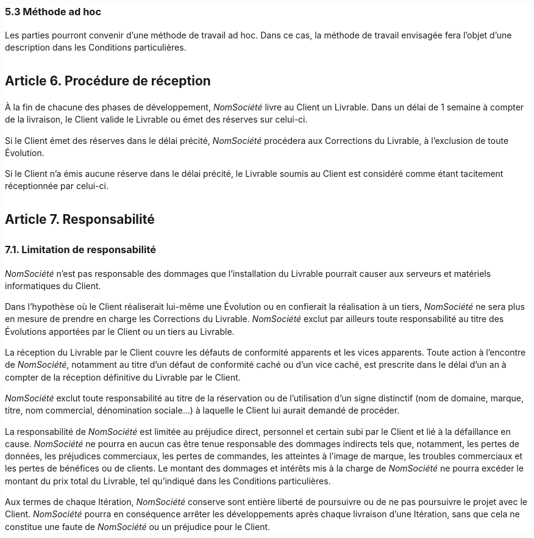 
### 5.3 Méthode ad hoc

Les parties pourront convenir d’une méthode de travail ad hoc. Dans ce cas, la
méthode de travail envisagée fera l’objet d’une description dans les
Conditions particulières.


## Article 6. Procédure de réception 

À la fin de chacune des phases de développement, _NomSociété_ livre au Client
un Livrable. Dans un délai de 1 semaine à compter de la livraison, le Client
valide le Livrable ou émet des réserves sur celui-ci.

Si le Client émet des réserves dans le délai précité, _NomSociété_ procédera
aux Corrections du Livrable, à l’exclusion de toute Évolution.

Si le Client n’a émis aucune réserve dans le délai précité, le Livrable soumis
au Client est considéré comme étant tacitement réceptionnée par celui-ci.


## Article 7. Responsabilité 

### 7.1. Limitation de responsabilité

_NomSociété_ n’est pas responsable des dommages que l’installation du Livrable
pourrait causer aux serveurs et matériels informatiques du Client.

Dans l’hypothèse où le Client réaliserait lui-même une Évolution ou en
confierait la réalisation à un tiers, _NomSociété_ ne sera plus en mesure de
prendre en charge les Corrections du Livrable. _NomSociété_ exclut par
ailleurs toute responsabilité au titre des Évolutions apportées par le Client
ou un tiers au Livrable.

La réception du Livrable par le Client couvre les défauts de conformité
apparents et les vices apparents. Toute action à l’encontre de _NomSociété_,
notamment au titre d’un défaut de conformité caché ou d’un vice caché, est
prescrite dans le délai d’un an à compter de la réception définitive du
Livrable par le Client.

_NomSociété_ exclut toute responsabilité au titre de la réservation ou de
l’utilisation d’un signe distinctif (nom de domaine, marque, titre, nom
commercial, dénomination sociale…) à laquelle le Client lui aurait demandé de
procéder.

La responsabilité de _NomSociété_ est limitée au préjudice direct, personnel
et certain subi par le Client et lié à la défaillance en cause. _NomSociété_
ne pourra en aucun cas être tenue responsable des dommages indirects tels que,
notamment, les pertes de données, les préjudices commerciaux, les pertes de
commandes, les atteintes à l’image de marque, les troubles commerciaux et les
pertes de bénéfices ou de clients. Le montant des dommages et intérêts mis à
la charge de _NomSociété_ ne pourra excéder le montant du prix total du
Livrable, tel qu’indiqué dans les Conditions particulières.

Aux termes de chaque Itération, _NomSociété_ conserve sont entière liberté de
poursuivre ou de ne pas poursuivre le projet avec le Client. _NomSociété_
pourra en conséquence arrêter les développements après chaque livraison d’une
Itération, sans que cela ne constitue une faute de _NomSociété_ ou un
préjudice pour le Client.
